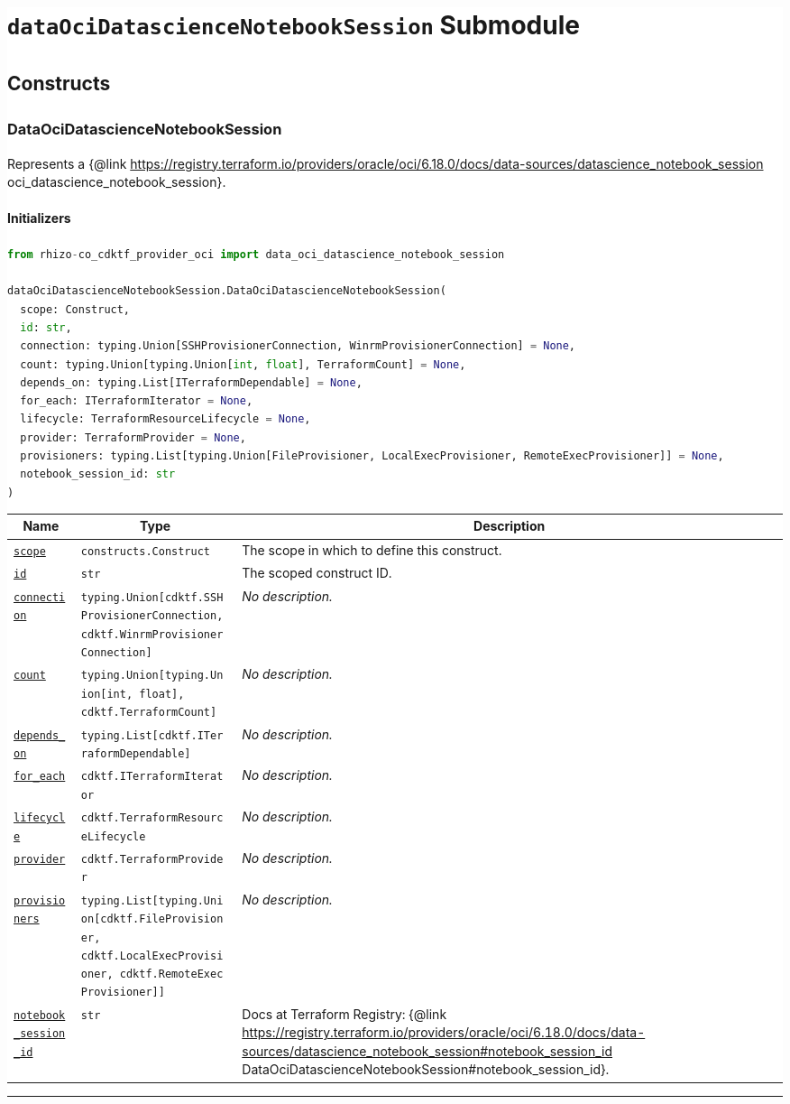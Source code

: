 # `dataOciDatascienceNotebookSession` Submodule <a name="`dataOciDatascienceNotebookSession` Submodule" id="rhizo-co-terraform-provider-oci.dataOciDatascienceNotebookSession"></a>

## Constructs <a name="Constructs" id="Constructs"></a>

### DataOciDatascienceNotebookSession <a name="DataOciDatascienceNotebookSession" id="rhizo-co-terraform-provider-oci.dataOciDatascienceNotebookSession.DataOciDatascienceNotebookSession"></a>

Represents a {@link https://registry.terraform.io/providers/oracle/oci/6.18.0/docs/data-sources/datascience_notebook_session oci_datascience_notebook_session}.

#### Initializers <a name="Initializers" id="rhizo-co-terraform-provider-oci.dataOciDatascienceNotebookSession.DataOciDatascienceNotebookSession.Initializer"></a>

```python
from rhizo-co_cdktf_provider_oci import data_oci_datascience_notebook_session

dataOciDatascienceNotebookSession.DataOciDatascienceNotebookSession(
  scope: Construct,
  id: str,
  connection: typing.Union[SSHProvisionerConnection, WinrmProvisionerConnection] = None,
  count: typing.Union[typing.Union[int, float], TerraformCount] = None,
  depends_on: typing.List[ITerraformDependable] = None,
  for_each: ITerraformIterator = None,
  lifecycle: TerraformResourceLifecycle = None,
  provider: TerraformProvider = None,
  provisioners: typing.List[typing.Union[FileProvisioner, LocalExecProvisioner, RemoteExecProvisioner]] = None,
  notebook_session_id: str
)
```

| **Name** | **Type** | **Description** |
| --- | --- | --- |
| <code><a href="#rhizo-co-terraform-provider-oci.dataOciDatascienceNotebookSession.DataOciDatascienceNotebookSession.Initializer.parameter.scope">scope</a></code> | <code>constructs.Construct</code> | The scope in which to define this construct. |
| <code><a href="#rhizo-co-terraform-provider-oci.dataOciDatascienceNotebookSession.DataOciDatascienceNotebookSession.Initializer.parameter.id">id</a></code> | <code>str</code> | The scoped construct ID. |
| <code><a href="#rhizo-co-terraform-provider-oci.dataOciDatascienceNotebookSession.DataOciDatascienceNotebookSession.Initializer.parameter.connection">connection</a></code> | <code>typing.Union[cdktf.SSHProvisionerConnection, cdktf.WinrmProvisionerConnection]</code> | *No description.* |
| <code><a href="#rhizo-co-terraform-provider-oci.dataOciDatascienceNotebookSession.DataOciDatascienceNotebookSession.Initializer.parameter.count">count</a></code> | <code>typing.Union[typing.Union[int, float], cdktf.TerraformCount]</code> | *No description.* |
| <code><a href="#rhizo-co-terraform-provider-oci.dataOciDatascienceNotebookSession.DataOciDatascienceNotebookSession.Initializer.parameter.dependsOn">depends_on</a></code> | <code>typing.List[cdktf.ITerraformDependable]</code> | *No description.* |
| <code><a href="#rhizo-co-terraform-provider-oci.dataOciDatascienceNotebookSession.DataOciDatascienceNotebookSession.Initializer.parameter.forEach">for_each</a></code> | <code>cdktf.ITerraformIterator</code> | *No description.* |
| <code><a href="#rhizo-co-terraform-provider-oci.dataOciDatascienceNotebookSession.DataOciDatascienceNotebookSession.Initializer.parameter.lifecycle">lifecycle</a></code> | <code>cdktf.TerraformResourceLifecycle</code> | *No description.* |
| <code><a href="#rhizo-co-terraform-provider-oci.dataOciDatascienceNotebookSession.DataOciDatascienceNotebookSession.Initializer.parameter.provider">provider</a></code> | <code>cdktf.TerraformProvider</code> | *No description.* |
| <code><a href="#rhizo-co-terraform-provider-oci.dataOciDatascienceNotebookSession.DataOciDatascienceNotebookSession.Initializer.parameter.provisioners">provisioners</a></code> | <code>typing.List[typing.Union[cdktf.FileProvisioner, cdktf.LocalExecProvisioner, cdktf.RemoteExecProvisioner]]</code> | *No description.* |
| <code><a href="#rhizo-co-terraform-provider-oci.dataOciDatascienceNotebookSession.DataOciDatascienceNotebookSession.Initializer.parameter.notebookSessionId">notebook_session_id</a></code> | <code>str</code> | Docs at Terraform Registry: {@link https://registry.terraform.io/providers/oracle/oci/6.18.0/docs/data-sources/datascience_notebook_session#notebook_session_id DataOciDatascienceNotebookSession#notebook_session_id}. |

---